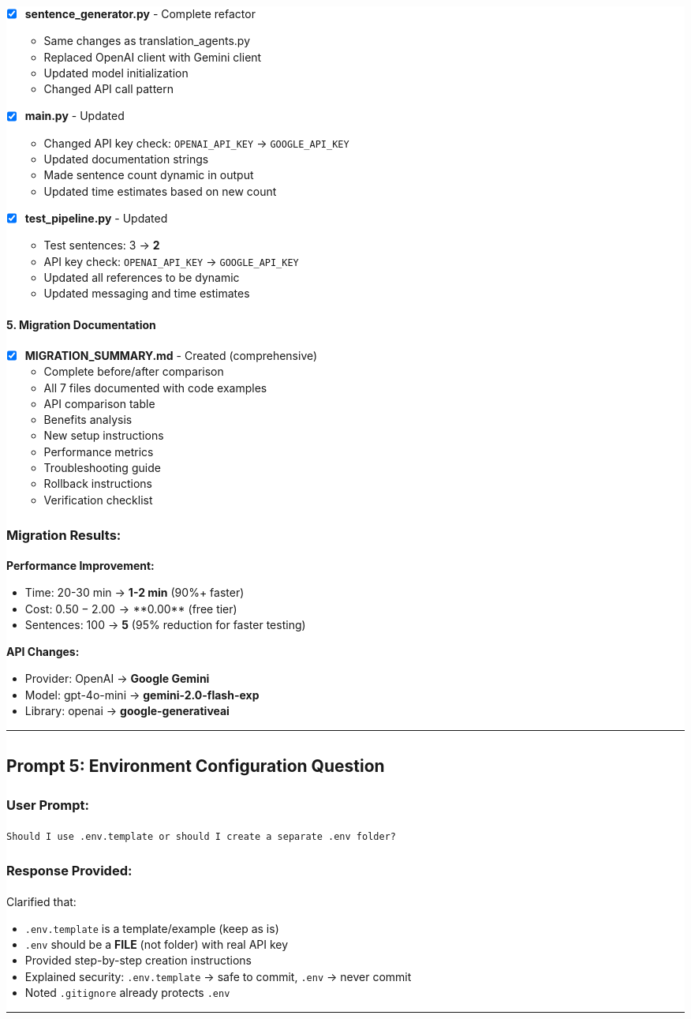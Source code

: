 - [x] **sentence_generator.py** - Complete refactor
  - Same changes as translation_agents.py
  - Replaced OpenAI client with Gemini client
  - Updated model initialization
  - Changed API call pattern

- [x] **main.py** - Updated
  - Changed API key check: `OPENAI_API_KEY` → `GOOGLE_API_KEY`
  - Updated documentation strings
  - Made sentence count dynamic in output
  - Updated time estimates based on new count

- [x] **test_pipeline.py** - Updated
  - Test sentences: 3 → **2**
  - API key check: `OPENAI_API_KEY` → `GOOGLE_API_KEY`
  - Updated all references to be dynamic
  - Updated messaging and time estimates

#### 5. Migration Documentation
- [x] **MIGRATION_SUMMARY.md** - Created (comprehensive)
  - Complete before/after comparison
  - All 7 files documented with code examples
  - API comparison table
  - Benefits analysis
  - New setup instructions
  - Performance metrics
  - Troubleshooting guide
  - Rollback instructions
  - Verification checklist

### Migration Results:

**Performance Improvement:**
- Time: 20-30 min → **1-2 min** (90%+ faster)
- Cost: $0.50-2.00 → **$0.00** (free tier)
- Sentences: 100 → **5** (95% reduction for faster testing)

**API Changes:**
- Provider: OpenAI → **Google Gemini**
- Model: gpt-4o-mini → **gemini-2.0-flash-exp**
- Library: openai → **google-generativeai**

---

## Prompt 5: Environment Configuration Question

### User Prompt:
```
Should I use .env.template or should I create a separate .env folder?
```

### Response Provided:
Clarified that:
- `.env.template` is a template/example (keep as is)
- `.env` should be a **FILE** (not folder) with real API key
- Provided step-by-step creation instructions
- Explained security: `.env.template` → safe to commit, `.env` → never commit
- Noted `.gitignore` already protects `.env`

---